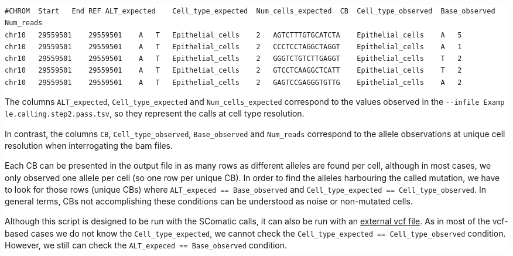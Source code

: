 ```
#CHROM	Start	End	REF	ALT_expected	Cell_type_expected	Num_cells_expected	CB	Cell_type_observed	Base_observed	Num_reads
chr10	29559501	29559501	A	T	Epithelial_cells	2	AGTCTTTGTGCATCTA	Epithelial_cells	A	5
chr10	29559501	29559501	A	T	Epithelial_cells	2	CCCTCCTAGGCTAGGT	Epithelial_cells	A	1
chr10	29559501	29559501	A	T	Epithelial_cells	2	GGGTCTGTCTTGAGGT	Epithelial_cells	T	2
chr10	29559501	29559501	A	T	Epithelial_cells	2	GTCCTCAAGGCTCATT	Epithelial_cells	T	2
chr10	29559501	29559501	A	T	Epithelial_cells	2	GAGTCCGAGGGTGTTG	Epithelial_cells	A	2
```

The columns `ALT_expected`, `Cell_type_expected`	and `Num_cells_expected` correspond to the values observed in the `--infile Example.calling.step2.pass.tsv`, so they represent the calls at cell type resolution. 

In contrast, the columns `CB`, 	`Cell_type_observed`, `Base_observed` and `Num_reads` correspond to the allele observations at unique cell resolution when interrogating the bam files.  

Each CB can be presented in the output file in as many rows as different alleles are found per cell, although in most cases, we only observed one allele per cell (so one row per unique CB). In order to find the alleles harbouring the called mutation, we have to look for those rows (unique CBs) where `ALT_expeced == Base_observed` and  `Cell_type_expected == Cell_type_observed`. In general terms, CBs not accomplishing these conditions can be understood as noise or non-mutated cells. 

Although this script is designed to be run with the SComatic calls, it can also be run with an [external vcf file](https://github.com/cortes-ciriano-lab/SComatic/edit/main/docs/faqs.md#4-can-we-use-the-calls-from-other-callers-to-genotype-unique-cells-using-scomatic). As in most of the vcf-based cases we do not know the `Cell_type_expected`, we cannot check the `Cell_type_expected == Cell_type_observed` condition. However, we still can check the `ALT_expeced == Base_observed` condition. 
